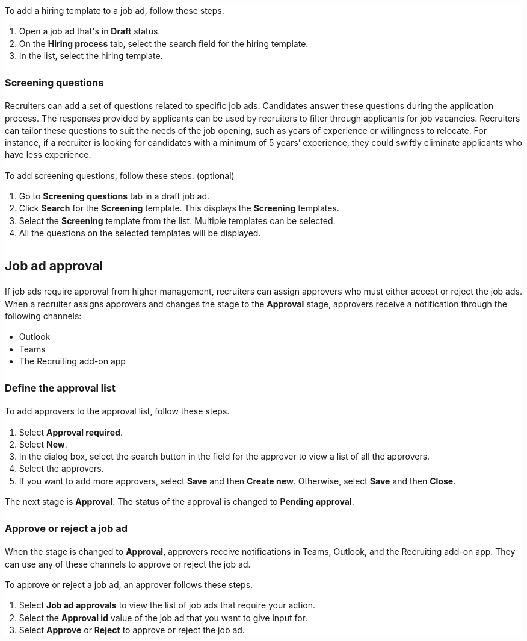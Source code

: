 To add a hiring template to a job ad, follow these steps.

1. Open a job ad that's in **Draft** status.
1. On the **Hiring process** tab, select the search field for the hiring template.
1. In the list, select the hiring template.


### Screening questions
Recruiters can add a set of questions related to specific job ads. Candidates answer these questions during the application process. The responses provided by applicants can be used by recruiters to filter through applicants for job vacancies. Recruiters can tailor these questions to suit the needs of the job opening, such as years of experience or willingness to relocate. For instance, if a recruiter is looking for candidates with a minimum of 5 years’ experience, they could swiftly eliminate applicants who have less experience.

To add screening questions, follow these steps. (optional)
1. Go to **Screening questions** tab in a draft job ad.
2. Click **Search** for the **Screening** template. This displays the **Screening** templates.
3. Select the **Screening** template from the list. Multiple templates can be selected.
4. All the questions on the selected templates will be displayed.

 
## Job ad approval

If job ads require approval from higher management, recruiters can assign approvers who must either accept or reject the job ads. When a recruiter assigns approvers and changes the stage to the **Approval** stage, approvers receive a notification through the following channels:

- Outlook
- Teams
- The Recruiting add-on app

### Define the approval list

To add approvers to the approval list, follow these steps.

1. Select **Approval required**. 
1. Select **New**.
1. In the dialog box, select the search button in the field for the approver to view a list of all the approvers.
1. Select the approvers.
1. If you want to add more approvers, select **Save** and then **Create new**. Otherwise, select **Save** and then **Close**.

The next stage is **Approval**. The status of the approval is changed to **Pending approval**.

### Approve or reject a job ad

When the stage is changed to **Approval**, approvers receive notifications in Teams, Outlook, and the Recruiting add-on app. They can use any of these channels to approve or reject the job ad.

To approve or reject a job ad, an approver follows these steps.

1. Select **Job ad approvals** to view the list of job ads that require your action.
1. Select the **Approval id** value of the job ad that you want to give input for.
1. Select **Approve** or **Reject** to approve or reject the job ad.
